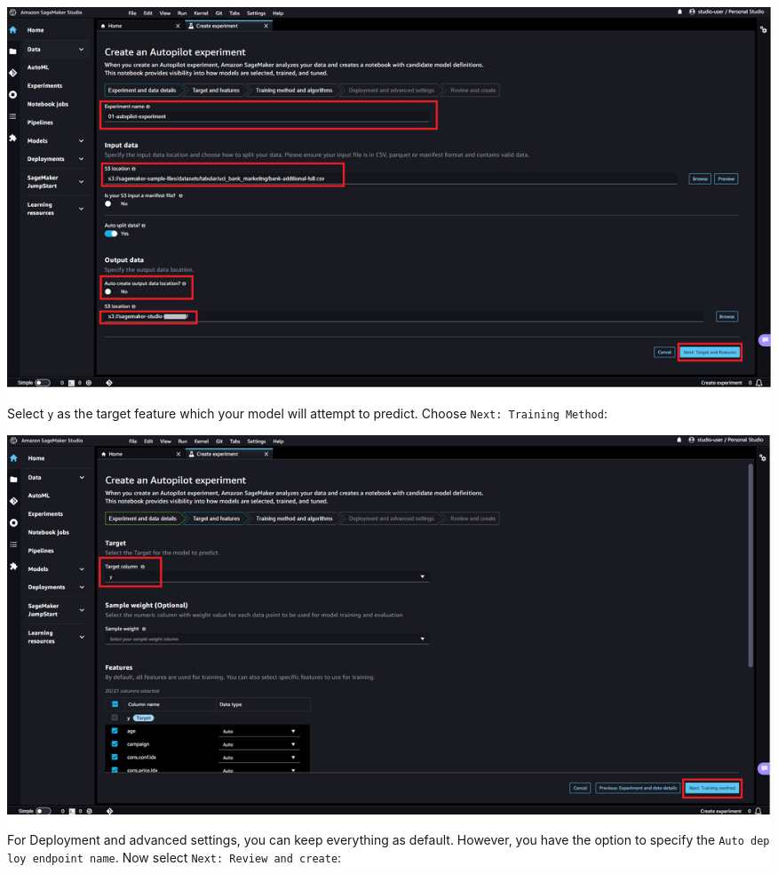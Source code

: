 ![Define input and output data](./images/3.08.png)

Select `y` as the target feature which your model will attempt to predict. Choose `Next: Training Method`:

![Select target Column](./images/3.09.png)

For Deployment and advanced settings, you can keep everything as default. However, you have the option to specify the `Auto deploy endpoint name`. Now select `Next: Review and create`:
